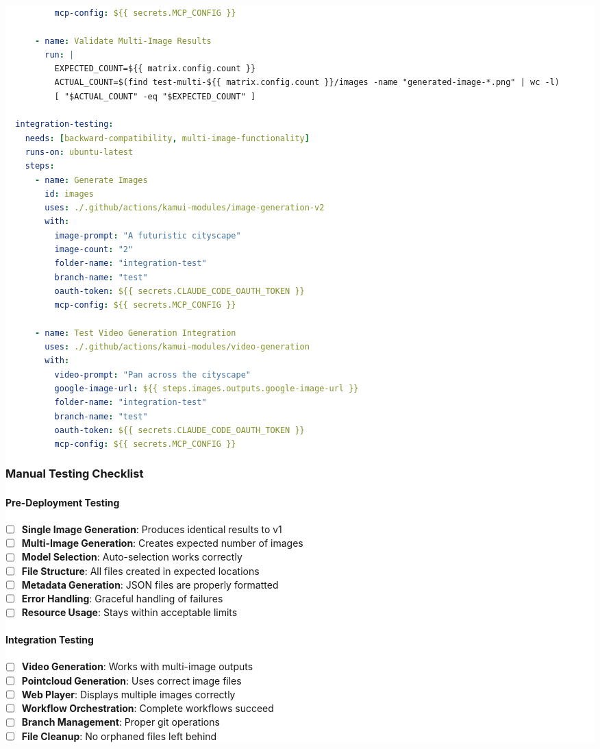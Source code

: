 ```yaml
          mcp-config: ${{ secrets.MCP_CONFIG }}
      
      - name: Validate Multi-Image Results
        run: |
          EXPECTED_COUNT=${{ matrix.config.count }}
          ACTUAL_COUNT=$(find test-multi-${{ matrix.config.count }}/images -name "generated-image-*.png" | wc -l)
          [ "$ACTUAL_COUNT" -eq "$EXPECTED_COUNT" ]
          
  integration-testing:
    needs: [backward-compatibility, multi-image-functionality]
    runs-on: ubuntu-latest
    steps:
      - name: Generate Images
        id: images
        uses: ./.github/actions/kamui-modules/image-generation-v2
        with:
          image-prompt: "A futuristic cityscape"
          image-count: "2"
          folder-name: "integration-test"
          branch-name: "test"
          oauth-token: ${{ secrets.CLAUDE_CODE_OAUTH_TOKEN }}
          mcp-config: ${{ secrets.MCP_CONFIG }}
          
      - name: Test Video Generation Integration
        uses: ./.github/actions/kamui-modules/video-generation
        with:
          video-prompt: "Pan across the cityscape"
          google-image-url: ${{ steps.images.outputs.google-image-url }}
          folder-name: "integration-test"
          branch-name: "test"
          oauth-token: ${{ secrets.CLAUDE_CODE_OAUTH_TOKEN }}
          mcp-config: ${{ secrets.MCP_CONFIG }}
```

### Manual Testing Checklist

#### Pre-Deployment Testing
- [ ] **Single Image Generation**: Produces identical results to v1
- [ ] **Multi-Image Generation**: Creates expected number of images
- [ ] **Model Selection**: Auto-selection works correctly
- [ ] **File Structure**: All files created in expected locations
- [ ] **Metadata Generation**: JSON files are properly formatted
- [ ] **Error Handling**: Graceful handling of failures
- [ ] **Resource Usage**: Stays within acceptable limits

#### Integration Testing
- [ ] **Video Generation**: Works with multi-image outputs
- [ ] **Pointcloud Generation**: Uses correct image files
- [ ] **Web Player**: Displays multiple images correctly
- [ ] **Workflow Orchestration**: Complete workflows succeed
- [ ] **Branch Management**: Proper git operations
- [ ] **File Cleanup**: No orphaned files left behind
